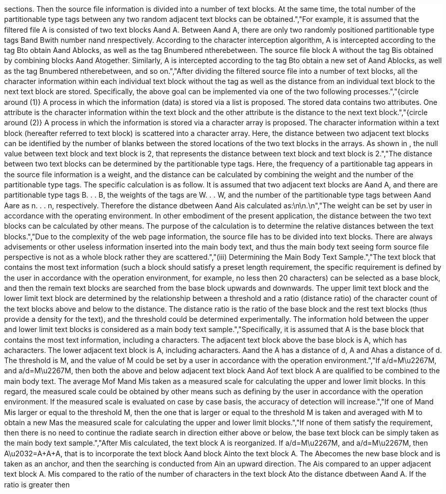 sections. Then the source file information is divided into a number of text blocks. At the same time, the total number of the partitionable type tags between any two random adjacent text blocks can be obtained.","For example, it is assumed that the filtered file A is consisted of two text blocks Aand A. Between Aand A, there are only two randomly positioned partitionable type tags Band Bwith number nand nrespectively. According to the character interception algorithm, A is intercepted according to the tag Bto obtain Aand Ablocks, as well as the tag Bnumbered ntherebetween. The source file block A without the tag Bis obtained by combining blocks Aand Atogether. Similarly, A is intercepted according to the tag Bto obtain a new set of Aand Ablocks, as well as the tag Bnumbered ntherebetween, and so on.","After dividing the filtered source file into a number of text blocks, all the character information within each individual text block without the tag as well as the distance from an individual text block to the next text block are stored. Specifically, the above goal can be implemented via one of the two following processes.","{circle around (1)} A process in which the information (data) is stored via a list is proposed. The stored data contains two attributes. One attribute is the character information within the text block and the other attribute is the distance to the next text block.","{circle around (2)} A process in which the information is stored via a character array is proposed. The character information within a text block (hereafter referred to text block) is scattered into a character array. Here, the distance between two adjacent text blocks can be identified by the number of blanks between the stored locations of the two text blocks in the arrays. As shown in , the null value between text block  and text block  is 2, that represents the distance between text block  and text block  is 2.","The distance between two text blocks can be determined by the partitionable type tags. Here, the frequency of a partitionable tag appears in the source file information is a weight, and the distance can be calculated by combining the weight and the number of the partitionable type tags. The specific calculation is as follow. It is assumed that two adjacent text blocks are Aand A, and there are partitionable type tags B. . . B, the weights of the tags are W. . . W, and the number of the partitionable type tags between Aand Aare as n. . . n, respectively. Therefore the distance dbetween Aand Ais calculated as:\n\n.\n","The weight can be set by user in accordance with the operating environment. In other embodiment of the present application, the distance between the two text blocks can be calculated by other means. The purpose of the calculation is to determine the relative distances between the text blocks.","Due to the complexity of the web page information, the source file has to be divided into text blocks. There are always advisements or other useless information inserted into the main body text, and thus the main body text seeing form source file perspective is not as a whole block rather they are scattered.","(iii) Determining the Main Body Text Sample.","The text block that contains the most text information (such a block should satisfy a preset length requirement, the specific requirement is defined by the user in accordance with the operation environment, for example, no less then 20 characters) can be selected as a base block, and then the remain text blocks are searched from the base block upwards and downwards. The upper limit text block and the lower limit text block are determined by the relationship between a threshold and a ratio (distance ratio) of the character count of the text blocks above and below to the distance. The distance ratio is the ratio of the base block and the rest text blocks (thus provide a density for the text), and the threshold could be determined experimentally. The information hold between the upper and lower limit text blocks is considered as a main body text sample.","Specifically, it is assumed that A is the base block that contains the most text information, including a characters. The adjacent text block above the base block is A, which has acharacters. The lower adjacent text block is A, including acharacters. Aand the A has a distance of d, A and Ahas a distance of d. The threshold is M, and the value of M could be set by a user in accordance with the operation environment.","If a\/d=M\u2267M, and a\/d=M\u2267M, then both the above and below adjacent text block Aand Aof text block A are qualified to be combined to the main body text. The average Mof Mand Mis taken as a measured scale for calculating the upper and lower limit blocks. In this regard, the measured scale could be obtained by other means such as defining by the user in accordance with the operation environment. If the measured scale is evaluated on case by case basis, the accuracy of detection will increase.","If one of Mand Mis larger or equal to the threshold M, then the one that is larger or equal to the threshold M is taken and averaged with M to obtain a new Mas the measured scale for calculating the upper and lower limit blocks.","If none of them satisfy the requirement, then there is no need to continue the radiate search in direction either above or below, the base text block can be simply taken as the main body text sample.","After Mis calculated, the text block A is reorganized. If a\/d=M\u2267M, and a\/d=M\u2267M, then A\u2032=A+A+A, that is to incorporate the text block Aand block Ainto the text block A. The Abecomes the new base block and is taken as an anchor, and then the searching is conducted from Ain an upward direction. The Ais compared to an upper adjacent text block A. Mis compared to the ratio of the number of characters in the text block Ato the distance dbetween Aand A. If the ratio is greater then